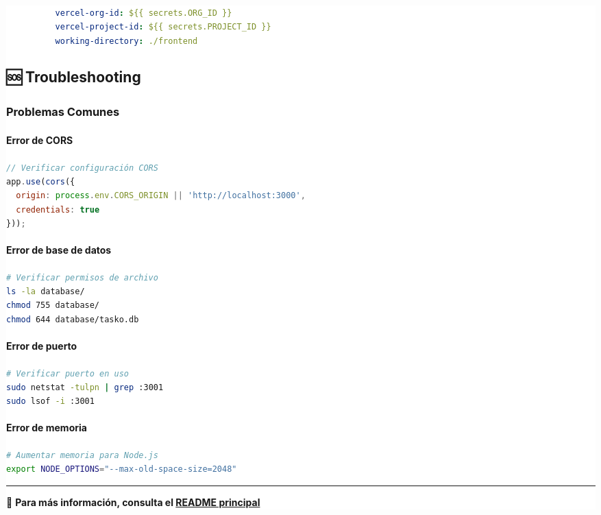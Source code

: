 ```yaml
          vercel-org-id: ${{ secrets.ORG_ID }}
          vercel-project-id: ${{ secrets.PROJECT_ID }}
          working-directory: ./frontend
```

## 🆘 Troubleshooting

### Problemas Comunes

#### Error de CORS
```javascript
// Verificar configuración CORS
app.use(cors({
  origin: process.env.CORS_ORIGIN || 'http://localhost:3000',
  credentials: true
}));
```

#### Error de base de datos
```bash
# Verificar permisos de archivo
ls -la database/
chmod 755 database/
chmod 644 database/tasko.db
```

#### Error de puerto
```bash
# Verificar puerto en uso
sudo netstat -tulpn | grep :3001
sudo lsof -i :3001
```

#### Error de memoria
```bash
# Aumentar memoria para Node.js
export NODE_OPTIONS="--max-old-space-size=2048"
```

---

📖 **Para más información, consulta el [README principal](../README.md)** 
